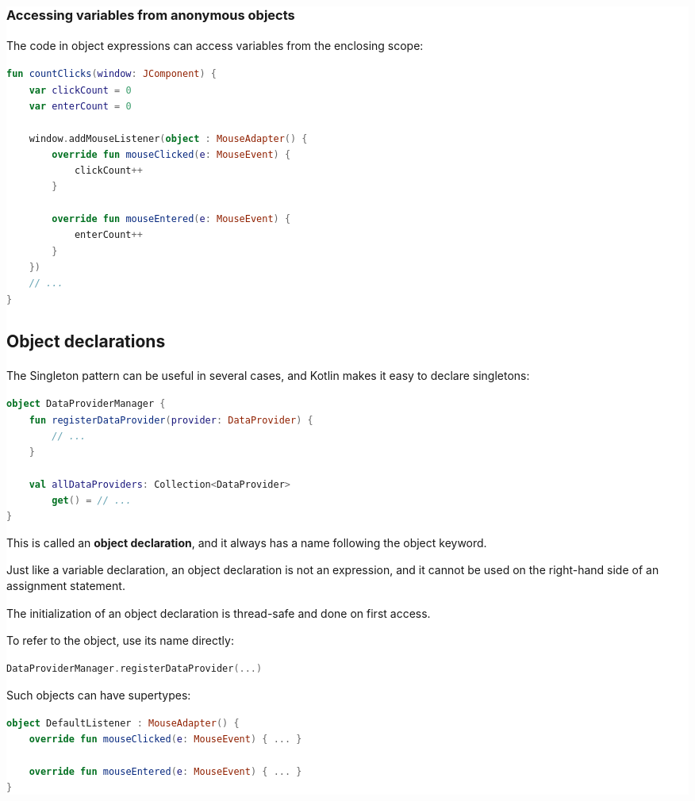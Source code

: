### Accessing variables from anonymous objects

The code in object expressions can access variables from the enclosing scope:

```Kotlin
fun countClicks(window: JComponent) {
    var clickCount = 0
    var enterCount = 0

    window.addMouseListener(object : MouseAdapter() {
        override fun mouseClicked(e: MouseEvent) {
            clickCount++
        }

        override fun mouseEntered(e: MouseEvent) {
            enterCount++
        }
    })
    // ...
}
```

## Object declarations

The Singleton pattern can be useful in several cases, and Kotlin makes it easy to declare singletons:

```Kotlin
object DataProviderManager {
    fun registerDataProvider(provider: DataProvider) {
        // ...
    }

    val allDataProviders: Collection<DataProvider>
        get() = // ...
}
```

This is called an **object declaration**, and it always has a name following the object keyword. 

Just like a variable declaration, an object declaration is not an expression, and it cannot be used on the right-hand side of an assignment statement.

The initialization of an object declaration is thread-safe and done on first access.

To refer to the object, use its name directly:

```Kotlin
DataProviderManager.registerDataProvider(...)
```

Such objects can have supertypes:

```Kotlin
object DefaultListener : MouseAdapter() {
    override fun mouseClicked(e: MouseEvent) { ... }

    override fun mouseEntered(e: MouseEvent) { ... }
}
```
